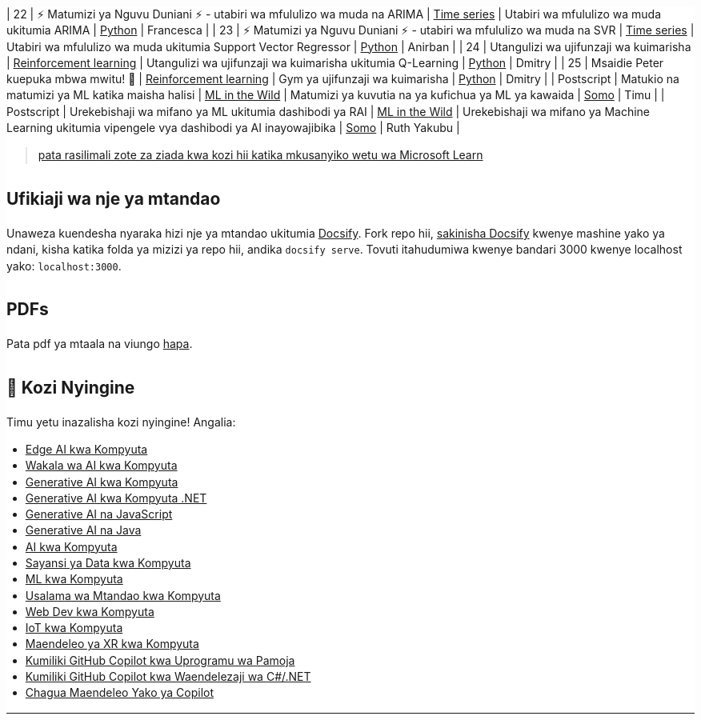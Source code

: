 |      22       | ⚡️ Matumizi ya Nguvu Duniani ⚡️ - utabiri wa mfululizo wa muda na ARIMA |        [Time series](7-TimeSeries/README.md)        | Utabiri wa mfululizo wa muda ukitumia ARIMA                                                                                              |                                                 [Python](7-TimeSeries/2-ARIMA/README.md)                                                 |                      Francesca                       |
|      23       |  ⚡️ Matumizi ya Nguvu Duniani ⚡️ - utabiri wa mfululizo wa muda na SVR  |        [Time series](7-TimeSeries/README.md)        | Utabiri wa mfululizo wa muda ukitumia Support Vector Regressor                                                                           |                                                  [Python](7-TimeSeries/3-SVR/README.md)                                                  |                       Anirban                        |
|      24       |             Utangulizi wa ujifunzaji wa kuimarisha             | [Reinforcement learning](8-Reinforcement/README.md) | Utangulizi wa ujifunzaji wa kuimarisha ukitumia Q-Learning                                                                          |                                             [Python](8-Reinforcement/1-QLearning/README.md)                                              |                        Dmitry                        |
|      25       |                 Msaidie Peter kuepuka mbwa mwitu! 🐺                  | [Reinforcement learning](8-Reinforcement/README.md) | Gym ya ujifunzaji wa kuimarisha                                                                                                      |                                                [Python](8-Reinforcement/2-Gym/README.md)                                                 |                        Dmitry                        |
|  Postscript   |            Matukio na matumizi ya ML katika maisha halisi            |      [ML in the Wild](9-Real-World/README.md)       | Matumizi ya kuvutia na ya kufichua ya ML ya kawaida                                                               |                                             [Somo](9-Real-World/1-Applications/README.md)                                              |                         Timu                         |
|  Postscript   |            Urekebishaji wa mifano ya ML ukitumia dashibodi ya RAI          |      [ML in the Wild](9-Real-World/README.md)       | Urekebishaji wa mifano ya Machine Learning ukitumia vipengele vya dashibodi ya AI inayowajibika                                                              |                                             [Somo](9-Real-World/2-Debugging-ML-Models/README.md)                                              |                         Ruth Yakubu                       |

> [pata rasilimali zote za ziada kwa kozi hii katika mkusanyiko wetu wa Microsoft Learn](https://learn.microsoft.com/en-us/collections/qrqzamz1nn2wx3?WT.mc_id=academic-77952-bethanycheum)

## Ufikiaji wa nje ya mtandao

Unaweza kuendesha nyaraka hizi nje ya mtandao ukitumia [Docsify](https://docsify.js.org/#/). Fork repo hii, [sakinisha Docsify](https://docsify.js.org/#/quickstart) kwenye mashine yako ya ndani, kisha katika folda ya mizizi ya repo hii, andika `docsify serve`. Tovuti itahudumiwa kwenye bandari 3000 kwenye localhost yako: `localhost:3000`.

## PDFs

Pata pdf ya mtaala na viungo [hapa](https://microsoft.github.io/ML-For-Beginners/pdf/readme.pdf).


## 🎒 Kozi Nyingine 

Timu yetu inazalisha kozi nyingine! Angalia:

- [Edge AI kwa Kompyuta](https://aka.ms/edgeai-for-beginners)
- [Wakala wa AI kwa Kompyuta](https://aka.ms/ai-agents-beginners)
- [Generative AI kwa Kompyuta](https://aka.ms/genai-beginners)
- [Generative AI kwa Kompyuta .NET](https://github.com/microsoft/Generative-AI-for-beginners-dotnet)
- [Generative AI na JavaScript](https://github.com/microsoft/generative-ai-with-javascript)
- [Generative AI na Java](https://github.com/microsoft/Generative-AI-for-beginners-java)
- [AI kwa Kompyuta](https://aka.ms/ai-beginners)
- [Sayansi ya Data kwa Kompyuta](https://aka.ms/datascience-beginners)
- [ML kwa Kompyuta](https://aka.ms/ml-beginners)
- [Usalama wa Mtandao kwa Kompyuta](https://github.com/microsoft/Security-101) 
- [Web Dev kwa Kompyuta](https://aka.ms/webdev-beginners)
- [IoT kwa Kompyuta](https://aka.ms/iot-beginners)
- [Maendeleo ya XR kwa Kompyuta](https://github.com/microsoft/xr-development-for-beginners)
- [Kumiliki GitHub Copilot kwa Uprogramu wa Pamoja](https://github.com/microsoft/Mastering-GitHub-Copilot-for-Paired-Programming)
- [Kumiliki GitHub Copilot kwa Waendelezaji wa C#/.NET](https://github.com/microsoft/mastering-github-copilot-for-dotnet-csharp-developers)
- [Chagua Maendeleo Yako ya Copilot](https://github.com/microsoft/CopilotAdventures)

---
